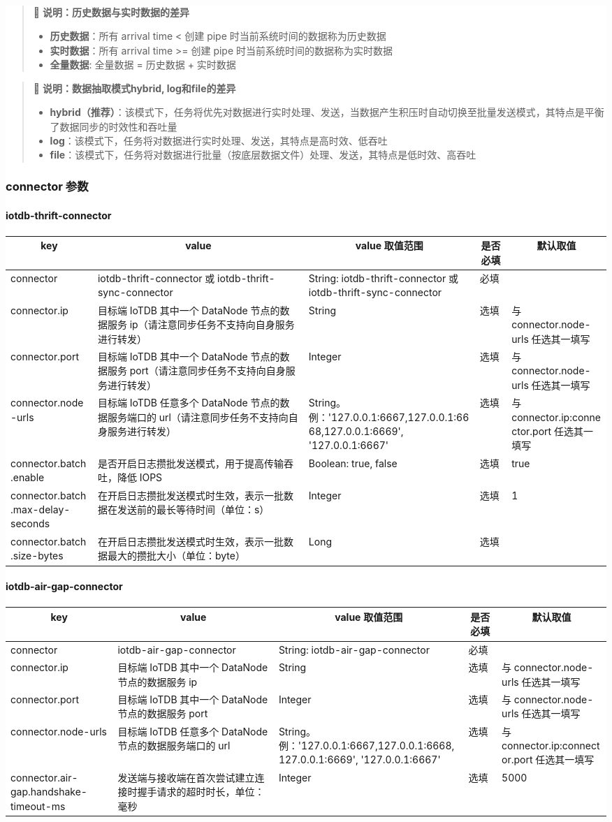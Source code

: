 > 💎 **说明：历史数据与实时数据的差异**
> 
> * **历史数据**：所有 arrival time < 创建 pipe 时当前系统时间的数据称为历史数据
> * **实时数据**：所有 arrival time >= 创建 pipe 时当前系统时间的数据称为实时数据
> * **全量数据**: 全量数据 = 历史数据 + 实时数据


> 💎  ​**说明：数据抽取模式hybrid, log和file的差异**
> 
>    - **hybrid（推荐）**：该模式下，任务将优先对数据进行实时处理、发送，当数据产生积压时自动切换至批量发送模式，其特点是平衡了数据同步的时效性和吞吐量
>    - **​log**：该模式下，任务将对数据进行实时处理、发送，其特点是高时效、低吞吐
>    - **file**：该模式下，任务将对数据进行批量（按底层数据文件）处理、发送，其特点是低时效、高吞吐


### connector 参数

#### iotdb-thrift-connector

| key                               | value                                                        | value 取值范围                                               | 是否必填 | 默认取值                                    |
| --------------------------------- | ------------------------------------------------------------ | ------------------------------------------------------------ | -------- | ------------------------------------------- |
| connector                         | iotdb-thrift-connector 或 iotdb-thrift-sync-connector        | String: iotdb-thrift-connector 或 iotdb-thrift-sync-connector | 必填     |                                             |
| connector.ip                      | 目标端 IoTDB 其中一个 DataNode 节点的数据服务 ip（请注意同步任务不支持向自身服务进行转发）             | String                                                       | 选填     | 与 connector.node-urls 任选其一填写         |
| connector.port                    | 目标端 IoTDB 其中一个 DataNode 节点的数据服务 port（请注意同步任务不支持向自身服务进行转发）           | Integer                                                      | 选填     | 与 connector.node-urls 任选其一填写         |
| connector.node-urls               | 目标端 IoTDB 任意多个 DataNode 节点的数据服务端口的 url（请注意同步任务不支持向自身服务进行转发）      | String。例：'127.0.0.1:6667,127.0.0.1:6668,127.0.0.1:6669', '127.0.0.1:6667' | 选填     | 与 connector.ip:connector.port 任选其一填写 |
| connector.batch.enable            | 是否开启日志攒批发送模式，用于提高传输吞吐，降低 IOPS        | Boolean: true, false                                         | 选填     | true                                        |
| connector.batch.max-delay-seconds | 在开启日志攒批发送模式时生效，表示一批数据在发送前的最长等待时间（单位：s） | Integer                                                      | 选填     | 1                                           |
| connector.batch.size-bytes        | 在开启日志攒批发送模式时生效，表示一批数据最大的攒批大小（单位：byte）      | Long                                                                         | 选填



#### iotdb-air-gap-connector

| key                                    | value                                                        | value 取值范围                                               | 是否必填 | 默认取值                                    |
| -------------------------------------- | ------------------------------------------------------------ | ------------------------------------------------------------ | -------- | ------------------------------------------- |
| connector                              | iotdb-air-gap-connector                                      | String: iotdb-air-gap-connector                              | 必填     |                                             |
| connector.ip                           | 目标端 IoTDB 其中一个 DataNode 节点的数据服务 ip             | String                                                       | 选填     | 与 connector.node-urls 任选其一填写         |
| connector.port                         | 目标端 IoTDB 其中一个 DataNode 节点的数据服务 port           | Integer                                                      | 选填     | 与 connector.node-urls 任选其一填写         |
| connector.node-urls                    | 目标端 IoTDB 任意多个 DataNode 节点的数据服务端口的 url      | String。例：'127.0.0.1:6667,127.0.0.1:6668,127.0.0.1:6669', '127.0.0.1:6667' | 选填     | 与 connector.ip:connector.port 任选其一填写 |
| connector.air-gap.handshake-timeout-ms | 发送端与接收端在首次尝试建立连接时握手请求的超时时长，单位：毫秒 | Integer                                                      | 选填     | 5000                                        |